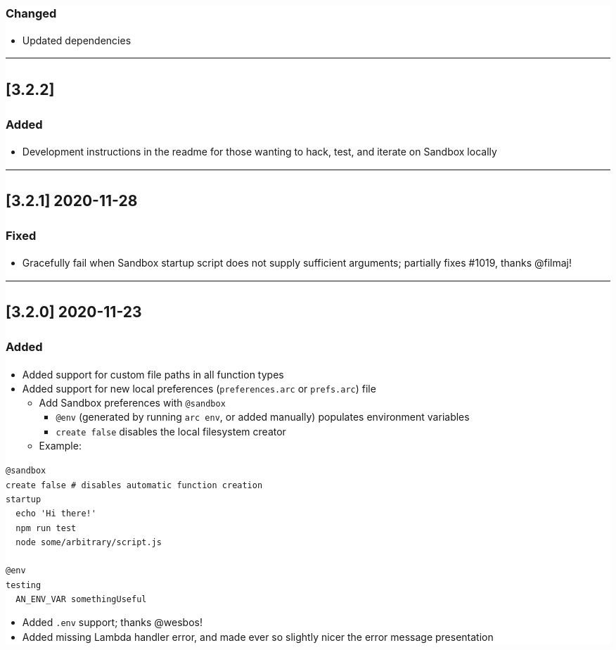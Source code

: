 
### Changed

- Updated dependencies

---

## [3.2.2]

### Added

- Development instructions in the readme for those wanting to hack, test, and iterate on Sandbox locally

---

## [3.2.1] 2020-11-28

### Fixed

- Gracefully fail when Sandbox startup script does not supply sufficient arguments; partially fixes #1019, thanks @filmaj!

---

## [3.2.0] 2020-11-23

### Added

- Added support for custom file paths in all function types
- Added support for new local preferences (`preferences.arc` or `prefs.arc`) file
  - Add Sandbox preferences with `@sandbox`
    - `@env` (generated by running `arc env`, or added manually) populates environment variables
    - `create false` disables the local filesystem creator
  - Example:
```arc
@sandbox
create false # disables automatic function creation
startup
  echo 'Hi there!'
  npm run test
  node some/arbitrary/script.js

@env
testing
  AN_ENV_VAR somethingUseful
```
- Added `.env` support; thanks @wesbos!
- Added missing Lambda handler error, and made ever so slightly nicer the error message presentation
